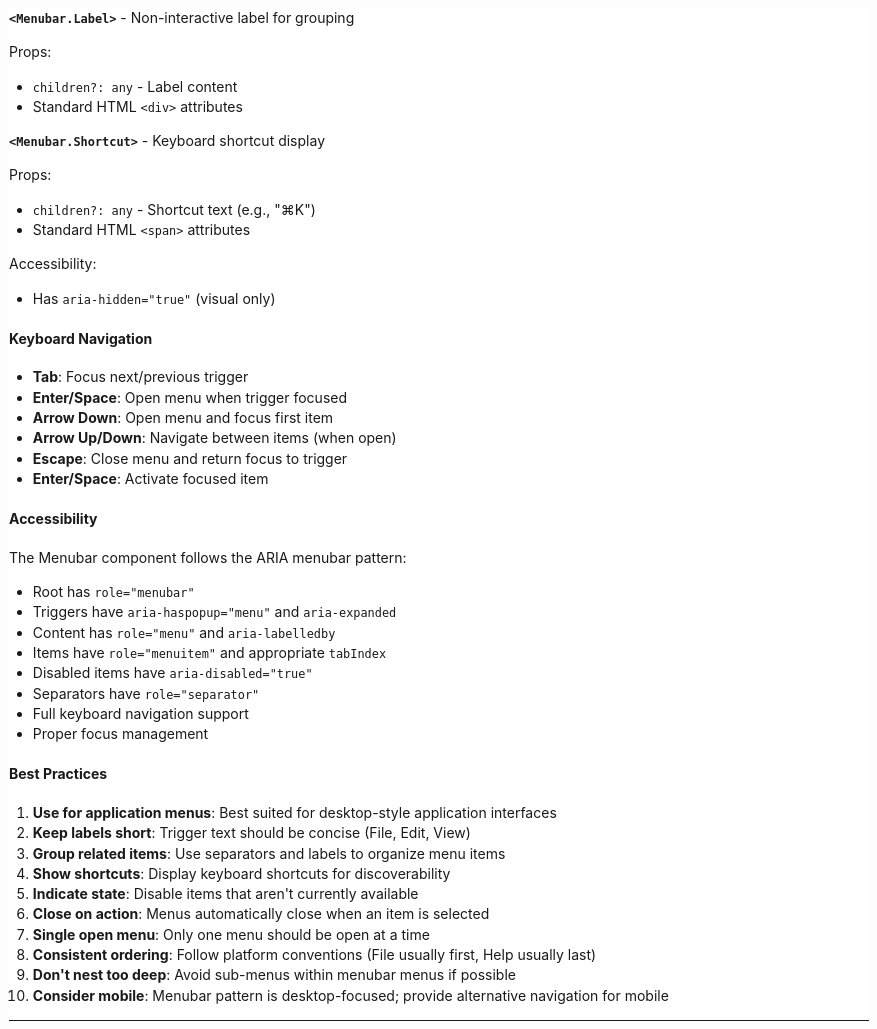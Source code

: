 **`<Menubar.Label>`** - Non-interactive label for grouping

Props:
- `children?: any` - Label content
- Standard HTML `<div>` attributes

**`<Menubar.Shortcut>`** - Keyboard shortcut display

Props:
- `children?: any` - Shortcut text (e.g., "⌘K")
- Standard HTML `<span>` attributes

Accessibility:
- Has `aria-hidden="true"` (visual only)

#### Keyboard Navigation

- **Tab**: Focus next/previous trigger
- **Enter/Space**: Open menu when trigger focused
- **Arrow Down**: Open menu and focus first item
- **Arrow Up/Down**: Navigate between items (when open)
- **Escape**: Close menu and return focus to trigger
- **Enter/Space**: Activate focused item

#### Accessibility

The Menubar component follows the ARIA menubar pattern:

- Root has `role="menubar"`
- Triggers have `aria-haspopup="menu"` and `aria-expanded`
- Content has `role="menu"` and `aria-labelledby`
- Items have `role="menuitem"` and appropriate `tabIndex`
- Disabled items have `aria-disabled="true"`
- Separators have `role="separator"`
- Full keyboard navigation support
- Proper focus management

#### Best Practices

1. **Use for application menus**: Best suited for desktop-style application interfaces
2. **Keep labels short**: Trigger text should be concise (File, Edit, View)
3. **Group related items**: Use separators and labels to organize menu items
4. **Show shortcuts**: Display keyboard shortcuts for discoverability
5. **Indicate state**: Disable items that aren't currently available
6. **Close on action**: Menus automatically close when an item is selected
7. **Single open menu**: Only one menu should be open at a time
8. **Consistent ordering**: Follow platform conventions (File usually first, Help usually last)
9. **Don't nest too deep**: Avoid sub-menus within menubar menus if possible
10. **Consider mobile**: Menubar pattern is desktop-focused; provide alternative navigation for mobile

---

